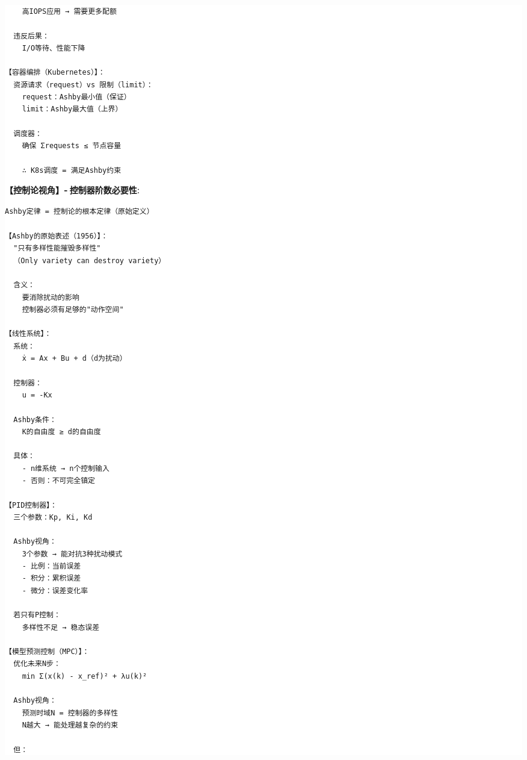 ```text
    高IOPS应用 → 需要更多配额
  
  违反后果：
    I/O等待、性能下降

【容器编排（Kubernetes）】：
  资源请求（request）vs 限制（limit）：
    request：Ashby最小值（保证）
    limit：Ashby最大值（上界）
  
  调度器：
    确保 Σrequests ≤ 节点容量
    
    ∴ K8s调度 = 满足Ashby约束
```

**【控制论视角】- 控制器阶数必要性**:

```text
Ashby定律 = 控制论的根本定律（原始定义）

【Ashby的原始表述（1956）】：
  "只有多样性能摧毁多样性"
  （Only variety can destroy variety）
  
  含义：
    要消除扰动的影响
    控制器必须有足够的"动作空间"

【线性系统】：
  系统：
    ẋ = Ax + Bu + d（d为扰动）
  
  控制器：
    u = -Kx
  
  Ashby条件：
    K的自由度 ≥ d的自由度
    
  具体：
    - n维系统 → n个控制输入
    - 否则：不可完全镇定

【PID控制器】：
  三个参数：Kp, Ki, Kd
  
  Ashby视角：
    3个参数 → 能对抗3种扰动模式
    - 比例：当前误差
    - 积分：累积误差
    - 微分：误差变化率
  
  若只有P控制：
    多样性不足 → 稳态误差

【模型预测控制（MPC）】：
  优化未来N步：
    min Σ(x(k) - x_ref)² + λu(k)²
  
  Ashby视角：
    预测时域N = 控制器的多样性
    N越大 → 能处理越复杂的约束
  
  但：
```